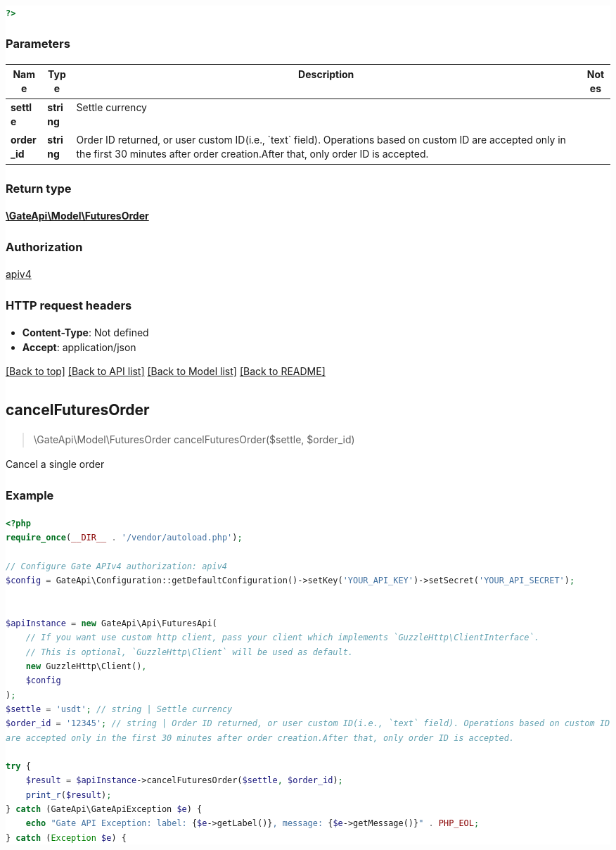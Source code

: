 ```php
?>
```

### Parameters


Name | Type | Description  | Notes
------------- | ------------- | ------------- | -------------
 **settle** | **string**| Settle currency |
 **order_id** | **string**| Order ID returned, or user custom ID(i.e., &#x60;text&#x60; field). Operations based on custom ID are accepted only in the first 30 minutes after order creation.After that, only order ID is accepted. |

### Return type

[**\GateApi\Model\FuturesOrder**](../Model/FuturesOrder.md)

### Authorization

[apiv4](../../README.md#apiv4)

### HTTP request headers

- **Content-Type**: Not defined
- **Accept**: application/json

[[Back to top]](#) [[Back to API list]](../../README.md#documentation-for-api-endpoints)
[[Back to Model list]](../../README.md#documentation-for-models)
[[Back to README]](../../README.md)


## cancelFuturesOrder

> \GateApi\Model\FuturesOrder cancelFuturesOrder($settle, $order_id)

Cancel a single order

### Example

```php
<?php
require_once(__DIR__ . '/vendor/autoload.php');

// Configure Gate APIv4 authorization: apiv4
$config = GateApi\Configuration::getDefaultConfiguration()->setKey('YOUR_API_KEY')->setSecret('YOUR_API_SECRET');


$apiInstance = new GateApi\Api\FuturesApi(
    // If you want use custom http client, pass your client which implements `GuzzleHttp\ClientInterface`.
    // This is optional, `GuzzleHttp\Client` will be used as default.
    new GuzzleHttp\Client(),
    $config
);
$settle = 'usdt'; // string | Settle currency
$order_id = '12345'; // string | Order ID returned, or user custom ID(i.e., `text` field). Operations based on custom ID are accepted only in the first 30 minutes after order creation.After that, only order ID is accepted.

try {
    $result = $apiInstance->cancelFuturesOrder($settle, $order_id);
    print_r($result);
} catch (GateApi\GateApiException $e) {
    echo "Gate API Exception: label: {$e->getLabel()}, message: {$e->getMessage()}" . PHP_EOL;
} catch (Exception $e) {
```